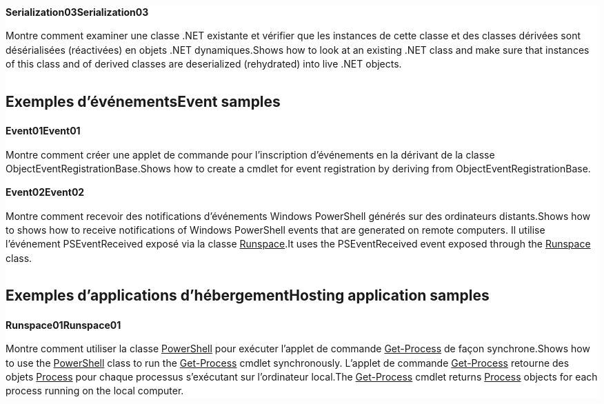 <span data-ttu-id="e5cb7-165">**Serialization03**</span><span class="sxs-lookup"><span data-stu-id="e5cb7-165">**Serialization03**</span></span>

<span data-ttu-id="e5cb7-166">Montre comment examiner une classe .NET existante et vérifier que les instances de cette classe et des classes dérivées sont désérialisées (réactivées) en objets .NET dynamiques.</span><span class="sxs-lookup"><span data-stu-id="e5cb7-166">Shows how to look at an existing .NET class and make sure that instances of this class and of derived classes are deserialized (rehydrated) into live .NET objects.</span></span>

## <a name="event-samples"></a><span data-ttu-id="e5cb7-167">Exemples d’événements</span><span class="sxs-lookup"><span data-stu-id="e5cb7-167">Event samples</span></span>

<span data-ttu-id="e5cb7-168">**Event01**</span><span class="sxs-lookup"><span data-stu-id="e5cb7-168">**Event01**</span></span>

<span data-ttu-id="e5cb7-169">Montre comment créer une applet de commande pour l’inscription d’événements en la dérivant de la classe ObjectEventRegistrationBase.</span><span class="sxs-lookup"><span data-stu-id="e5cb7-169">Shows how to create a cmdlet for event registration by deriving from ObjectEventRegistrationBase.</span></span>

<span data-ttu-id="e5cb7-170">**Event02**</span><span class="sxs-lookup"><span data-stu-id="e5cb7-170">**Event02**</span></span>

<span data-ttu-id="e5cb7-171">Montre comment recevoir des notifications d’événements Windows PowerShell générés sur des ordinateurs distants.</span><span class="sxs-lookup"><span data-stu-id="e5cb7-171">Shows how to shows how to receive notifications of Windows PowerShell events that are generated on remote computers.</span></span>
<span data-ttu-id="e5cb7-172">Il utilise l’événement PSEventReceived exposé via la classe [Runspace](https://technet.microsoft.com/library/system.management.automation.runspaces.runspace.aspx).</span><span class="sxs-lookup"><span data-stu-id="e5cb7-172">It uses the PSEventReceived event exposed through the [Runspace](https://technet.microsoft.com/library/system.management.automation.runspaces.runspace.aspx) class.</span></span>

## <a name="hosting-application-samples"></a><span data-ttu-id="e5cb7-173">Exemples d’applications d’hébergement</span><span class="sxs-lookup"><span data-stu-id="e5cb7-173">Hosting application samples</span></span>

<span data-ttu-id="e5cb7-174">**Runspace01**</span><span class="sxs-lookup"><span data-stu-id="e5cb7-174">**Runspace01**</span></span>

<span data-ttu-id="e5cb7-175">Montre comment utiliser la classe [PowerShell](https://technet.microsoft.com/library/system.management.automation.powershell.aspx) pour exécuter l’applet de commande [Get-Process](http://go.microsoft.com/fwlink/?LinkId=113324) de façon synchrone.</span><span class="sxs-lookup"><span data-stu-id="e5cb7-175">Shows how to use the [PowerShell](https://technet.microsoft.com/library/system.management.automation.powershell.aspx) class to run the [Get-Process](http://go.microsoft.com/fwlink/?LinkId=113324) cmdlet synchronously.</span></span>
<span data-ttu-id="e5cb7-176">L’applet de commande [Get-Process](http://go.microsoft.com/fwlink/?LinkId=113324) retourne des objets [Process](https://technet.microsoft.com/library/system.diagnostics.process.aspx) pour chaque processus s’exécutant sur l’ordinateur local.</span><span class="sxs-lookup"><span data-stu-id="e5cb7-176">The [Get-Process](http://go.microsoft.com/fwlink/?LinkId=113324) cmdlet returns [Process](https://technet.microsoft.com/library/system.diagnostics.process.aspx) objects for each process running on the local computer.</span></span>
